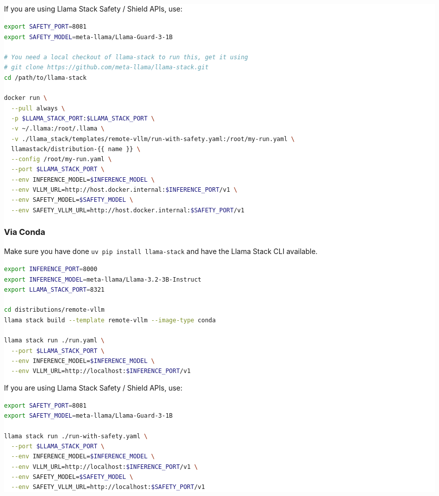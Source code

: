 If you are using Llama Stack Safety / Shield APIs, use:

```bash
export SAFETY_PORT=8081
export SAFETY_MODEL=meta-llama/Llama-Guard-3-1B

# You need a local checkout of llama-stack to run this, get it using
# git clone https://github.com/meta-llama/llama-stack.git
cd /path/to/llama-stack

docker run \
  --pull always \
  -p $LLAMA_STACK_PORT:$LLAMA_STACK_PORT \
  -v ~/.llama:/root/.llama \
  -v ./llama_stack/templates/remote-vllm/run-with-safety.yaml:/root/my-run.yaml \
  llamastack/distribution-{{ name }} \
  --config /root/my-run.yaml \
  --port $LLAMA_STACK_PORT \
  --env INFERENCE_MODEL=$INFERENCE_MODEL \
  --env VLLM_URL=http://host.docker.internal:$INFERENCE_PORT/v1 \
  --env SAFETY_MODEL=$SAFETY_MODEL \
  --env SAFETY_VLLM_URL=http://host.docker.internal:$SAFETY_PORT/v1
```


### Via Conda

Make sure you have done `uv pip install llama-stack` and have the Llama Stack CLI available.

```bash
export INFERENCE_PORT=8000
export INFERENCE_MODEL=meta-llama/Llama-3.2-3B-Instruct
export LLAMA_STACK_PORT=8321

cd distributions/remote-vllm
llama stack build --template remote-vllm --image-type conda

llama stack run ./run.yaml \
  --port $LLAMA_STACK_PORT \
  --env INFERENCE_MODEL=$INFERENCE_MODEL \
  --env VLLM_URL=http://localhost:$INFERENCE_PORT/v1
```

If you are using Llama Stack Safety / Shield APIs, use:

```bash
export SAFETY_PORT=8081
export SAFETY_MODEL=meta-llama/Llama-Guard-3-1B

llama stack run ./run-with-safety.yaml \
  --port $LLAMA_STACK_PORT \
  --env INFERENCE_MODEL=$INFERENCE_MODEL \
  --env VLLM_URL=http://localhost:$INFERENCE_PORT/v1 \
  --env SAFETY_MODEL=$SAFETY_MODEL \
  --env SAFETY_VLLM_URL=http://localhost:$SAFETY_PORT/v1
```
